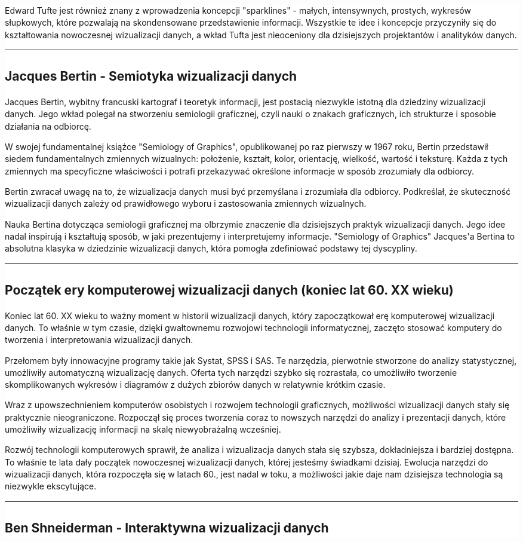 Edward Tufte jest również znany z wprowadzenia koncepcji "sparklines" - małych, intensywnych, prostych, wykresów słupkowych, które pozwalają na skondensowane przedstawienie informacji. Wszystkie te idee i koncepcje przyczyniły się do kształtowania nowoczesnej wizualizacji danych, a wkład Tufta jest nieoceniony dla dzisiejszych projektantów i analityków danych.

***

## Jacques Bertin - Semiotyka wizualizacji danych

Jacques Bertin, wybitny francuski kartograf i teoretyk informacji, jest postacią niezwykle istotną dla dziedziny wizualizacji danych. Jego wkład polegał na stworzeniu semiologii graficznej, czyli nauki o znakach graficznych, ich strukturze i sposobie działania na odbiorcę. 

W swojej fundamentalnej książce "Semiology of Graphics", opublikowanej po raz pierwszy w 1967 roku, Bertin przedstawił siedem fundamentalnych zmiennych wizualnych: położenie, kształt, kolor, orientację, wielkość, wartość i teksturę. Każda z tych zmiennych ma specyficzne właściwości i potrafi przekazywać określone informacje w sposób zrozumiały dla odbiorcy.

Bertin zwracał uwagę na to, że wizualizacja danych musi być przemyślana i zrozumiała dla odbiorcy. Podkreślał, że skuteczność wizualizacji danych zależy od prawidłowego wyboru i zastosowania zmiennych wizualnych. 

Nauka Bertina dotycząca semiologii graficznej ma olbrzymie znaczenie dla dzisiejszych praktyk wizualizacji danych. Jego idee nadal inspirują i kształtują sposób, w jaki prezentujemy i interpretujemy informacje. "Semiology of Graphics" Jacques'a Bertina to absolutna klasyka w dziedzinie wizualizacji danych, która pomogła zdefiniować podstawy tej dyscypliny.

***

## Początek ery komputerowej wizualizacji danych (koniec lat 60. XX wieku)

Koniec lat 60. XX wieku to ważny moment w historii wizualizacji danych, który zapoczątkował erę komputerowej wizualizacji danych. To właśnie w tym czasie, dzięki gwałtownemu rozwojowi technologii informatycznej, zaczęto stosować komputery do tworzenia i interpretowania wizualizacji danych.

Przełomem były innowacyjne programy takie jak Systat, SPSS i SAS. Te narzędzia, pierwotnie stworzone do analizy statystycznej, umożliwiły automatyczną wizualizację danych. Oferta tych narzędzi szybko się rozrastała, co umożliwiło tworzenie skomplikowanych wykresów i diagramów z dużych zbiorów danych w relatywnie krótkim czasie.

Wraz z upowszechnieniem komputerów osobistych i rozwojem technologii graficznych, możliwości wizualizacji danych stały się praktycznie nieograniczone. Rozpoczął się proces tworzenia coraz to nowszych narzędzi do analizy i prezentacji danych, które umożliwiły wizualizację informacji na skalę niewyobrażalną wcześniej. 

Rozwój technologii komputerowych sprawił, że analiza i wizualizacja danych stała się szybsza, dokładniejsza i bardziej dostępna. To właśnie te lata dały początek nowoczesnej wizualizacji danych, której jesteśmy świadkami dzisiaj. Ewolucja narzędzi do wizualizacji danych, która rozpoczęła się w latach 60., jest nadal w toku, a możliwości jakie daje nam dzisiejsza technologia są niezwykle ekscytujące.

***

## Ben Shneiderman - Interaktywna wizualizacji danych
